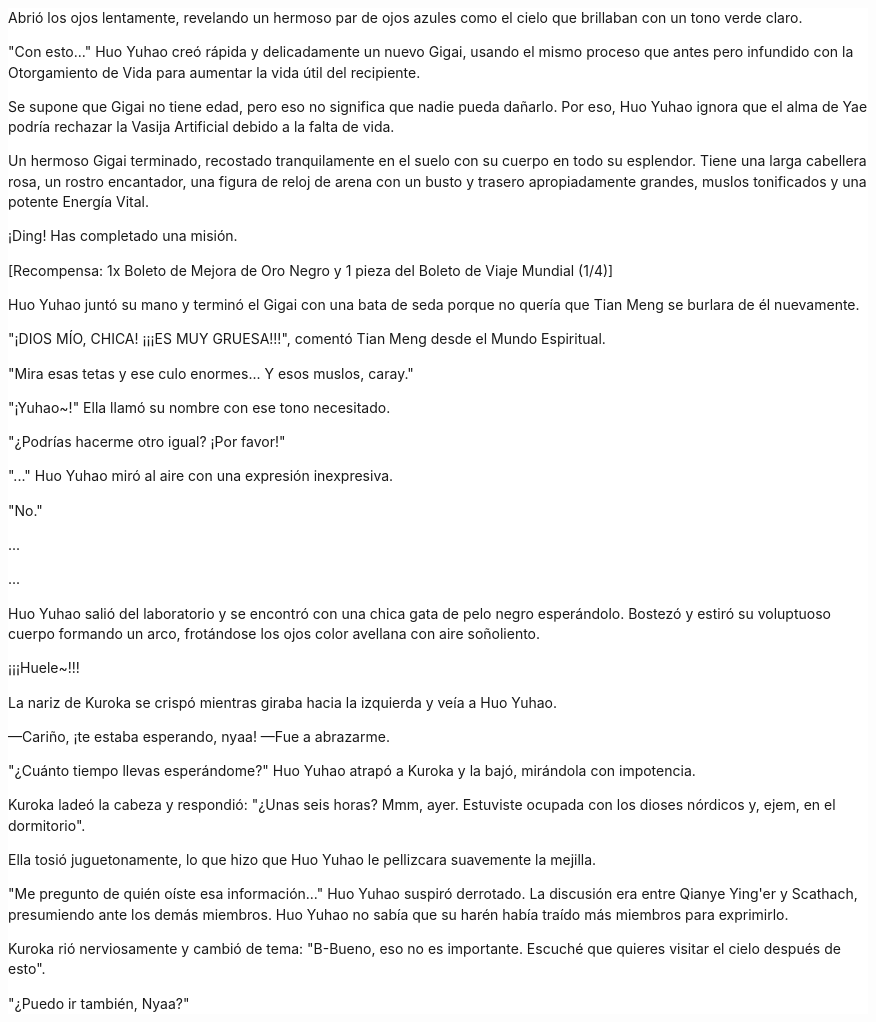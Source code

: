 Abrió los ojos lentamente, revelando un hermoso par de ojos azules como el cielo que brillaban con un tono verde claro.

"Con esto..." Huo Yuhao creó rápida y delicadamente un nuevo Gigai, usando el mismo proceso que antes pero infundido con la Otorgamiento de Vida para aumentar la vida útil del recipiente.

Se supone que Gigai no tiene edad, pero eso no significa que nadie pueda dañarlo. Por eso, Huo Yuhao ignora que el alma de Yae podría rechazar la Vasija Artificial debido a la falta de vida.

Un hermoso Gigai terminado, recostado tranquilamente en el suelo con su cuerpo en todo su esplendor. Tiene una larga cabellera rosa, un rostro encantador, una figura de reloj de arena con un busto y trasero apropiadamente grandes, muslos tonificados y una potente Energía Vital.

¡Ding! Has completado una misión.

[Recompensa: 1x Boleto de Mejora de Oro Negro y 1 pieza del Boleto de Viaje Mundial (1/4)]

Huo Yuhao juntó su mano y terminó el Gigai con una bata de seda porque no quería que Tian Meng se burlara de él nuevamente.

"¡DIOS MÍO, CHICA! ¡¡¡ES MUY GRUESA!!!", comentó Tian Meng desde el Mundo Espiritual.

"Mira esas tetas y ese culo enormes... Y esos muslos, caray."

"¡Yuhao~!" Ella llamó su nombre con ese tono necesitado.

"¿Podrías hacerme otro igual? ¡Por favor!"

"..." Huo Yuhao miró al aire con una expresión inexpresiva.

"No."

...

...

Huo Yuhao salió del laboratorio y se encontró con una chica gata de pelo negro esperándolo. Bostezó y estiró su voluptuoso cuerpo formando un arco, frotándose los ojos color avellana con aire soñoliento.

¡¡¡Huele~!!!

La nariz de Kuroka se crispó mientras giraba hacia la izquierda y veía a Huo Yuhao.

—Cariño, ¡te estaba esperando, nyaa! —Fue a abrazarme.

"¿Cuánto tiempo llevas esperándome?" Huo Yuhao atrapó a Kuroka y la bajó, mirándola con impotencia.

Kuroka ladeó la cabeza y respondió: "¿Unas seis horas? Mmm, ayer. Estuviste ocupada con los dioses nórdicos y, ejem, en el dormitorio".

Ella tosió juguetonamente, lo que hizo que Huo Yuhao le pellizcara suavemente la mejilla.

"Me pregunto de quién oíste esa información..." Huo Yuhao suspiró derrotado. La discusión era entre Qianye Ying'er y Scathach, presumiendo ante los demás miembros. Huo Yuhao no sabía que su harén había traído más miembros para exprimirlo.

Kuroka rió nerviosamente y cambió de tema: "B-Bueno, eso no es importante. Escuché que quieres visitar el cielo después de esto".

"¿Puedo ir también, Nyaa?"
